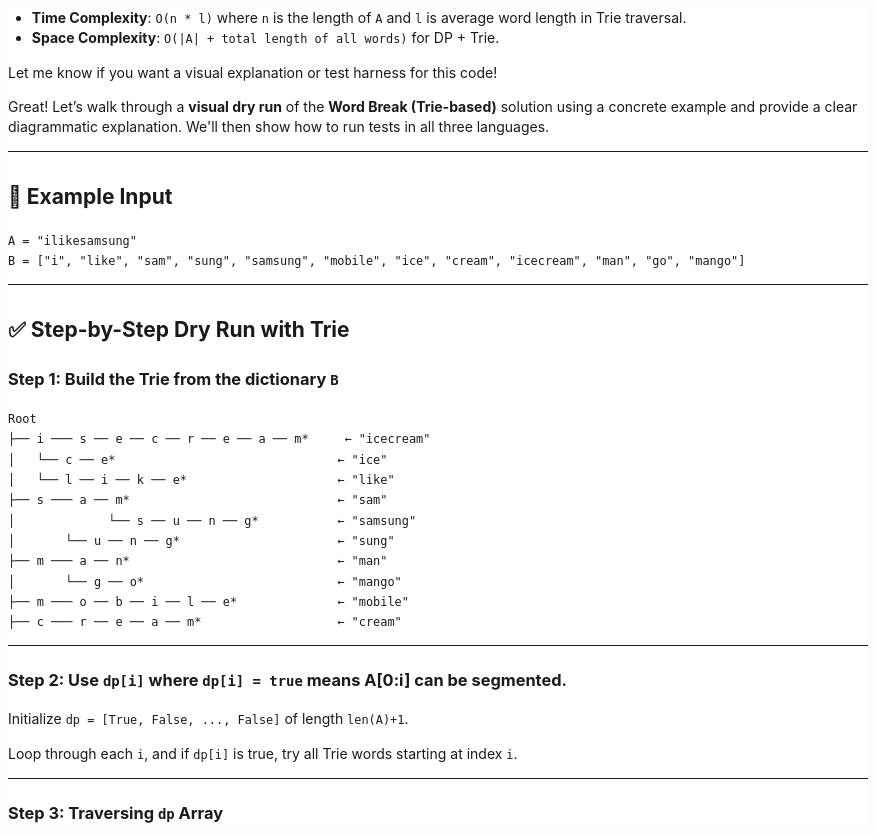 * **Time Complexity**:
  `O(n * l)` where `n` is the length of `A` and `l` is average word length in Trie traversal.
* **Space Complexity**:
  `O(|A| + total length of all words)` for DP + Trie.

Let me know if you want a visual explanation or test harness for this code!

Great! Let’s walk through a **visual dry run** of the **Word Break (Trie-based)** solution using a concrete example and provide a clear diagrammatic explanation. We'll then show how to run tests in all three languages.

---

## 🧠 **Example Input**

```text
A = "ilikesamsung"
B = ["i", "like", "sam", "sung", "samsung", "mobile", "ice", "cream", "icecream", "man", "go", "mango"]
```

---

## ✅ Step-by-Step Dry Run with Trie

### Step 1: Build the Trie from the dictionary `B`

```
Root
├── i ─── s ── e ── c ── r ── e ── a ── m*     ← "icecream"
│   └── c ── e*                               ← "ice"
│   └── l ── i ── k ── e*                     ← "like"
├── s ─── a ── m*                             ← "sam"
│             └── s ── u ── n ── g*           ← "samsung"
│       └── u ── n ── g*                      ← "sung"
├── m ─── a ── n*                             ← "man"
│       └── g ── o*                           ← "mango"
├── m ─── o ── b ── i ── l ── e*              ← "mobile"
├── c ─── r ── e ── a ── m*                   ← "cream"
```

---

### Step 2: Use `dp[i]` where `dp[i] = true` means A\[0\:i] can be segmented.

Initialize `dp = [True, False, ..., False]` of length `len(A)+1`.

Loop through each `i`, and if `dp[i]` is true, try all Trie words starting at index `i`.

---

### Step 3: Traversing `dp` Array
